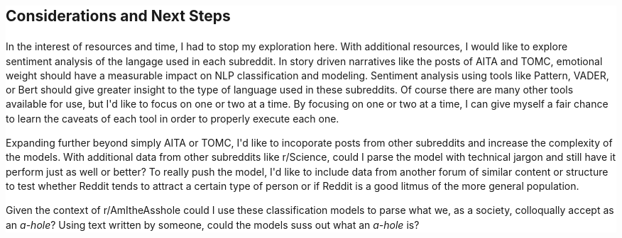 

## Considerations and Next Steps

In the interest of resources and time, I had to stop my exploration here. With additional resources, I would like to explore sentiment analysis of the langage used in each subreddit. In story driven narratives like the posts of AITA and TOMC, emotional weight should have a measurable impact on NLP classification and modeling. Sentiment analysis using tools like Pattern, VADER, or Bert should give greater insight to the type of language used in these subreddits. Of course there are many other tools available for use, but I'd like to focus on one or two at a time. By focusing on one or two at a time, I can give myself a fair chance to learn the caveats of each tool in order to properly execute each one. 

Expanding further beyond simply AITA or TOMC, I'd like to incoporate posts from other subreddits and increase the complexity of the models. With additional data from other subreddits like r/Science, could I parse the model with technical jargon and still have it perform just as well or better? To really push the model, I'd like to include data from another forum of similar content or structure to test whether Reddit tends to attract a certain type of person or if Reddit is a good litmus of the more general population. 

Given the context of r/AmItheAsshole could I use these classification models to parse what we, as a society, colloqually accept as an *a-hole*? Using text written by someone, could the models suss out what an *a-hole* is?
